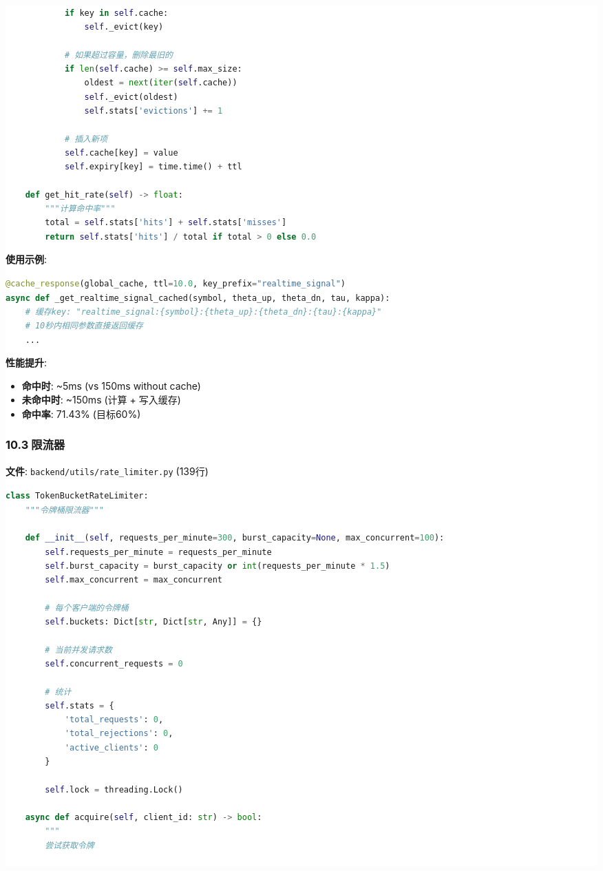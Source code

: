 ```python
            if key in self.cache:
                self._evict(key)
            
            # 如果超过容量，删除最旧的
            if len(self.cache) >= self.max_size:
                oldest = next(iter(self.cache))
                self._evict(oldest)
                self.stats['evictions'] += 1
            
            # 插入新项
            self.cache[key] = value
            self.expiry[key] = time.time() + ttl
    
    def get_hit_rate(self) -> float:
        """计算命中率"""
        total = self.stats['hits'] + self.stats['misses']
        return self.stats['hits'] / total if total > 0 else 0.0
```

**使用示例**:
```python
@cache_response(global_cache, ttl=10.0, key_prefix="realtime_signal")
async def _get_realtime_signal_cached(symbol, theta_up, theta_dn, tau, kappa):
    # 缓存key: "realtime_signal:{symbol}:{theta_up}:{theta_dn}:{tau}:{kappa}"
    # 10秒内相同参数直接返回缓存
    ...
```

**性能提升**:
- **命中时**: ~5ms (vs 150ms without cache)
- **未命中时**: ~150ms (计算 + 写入缓存)
- **命中率**: 71.43% (目标60%)

### 10.3 限流器

**文件**: `backend/utils/rate_limiter.py` (139行)

```python
class TokenBucketRateLimiter:
    """令牌桶限流器"""
    
    def __init__(self, requests_per_minute=300, burst_capacity=None, max_concurrent=100):
        self.requests_per_minute = requests_per_minute
        self.burst_capacity = burst_capacity or int(requests_per_minute * 1.5)
        self.max_concurrent = max_concurrent
        
        # 每个客户端的令牌桶
        self.buckets: Dict[str, Dict[str, Any]] = {}
        
        # 当前并发请求数
        self.concurrent_requests = 0
        
        # 统计
        self.stats = {
            'total_requests': 0,
            'total_rejections': 0,
            'active_clients': 0
        }
        
        self.lock = threading.Lock()
    
    async def acquire(self, client_id: str) -> bool:
        """
        尝试获取令牌
        
```